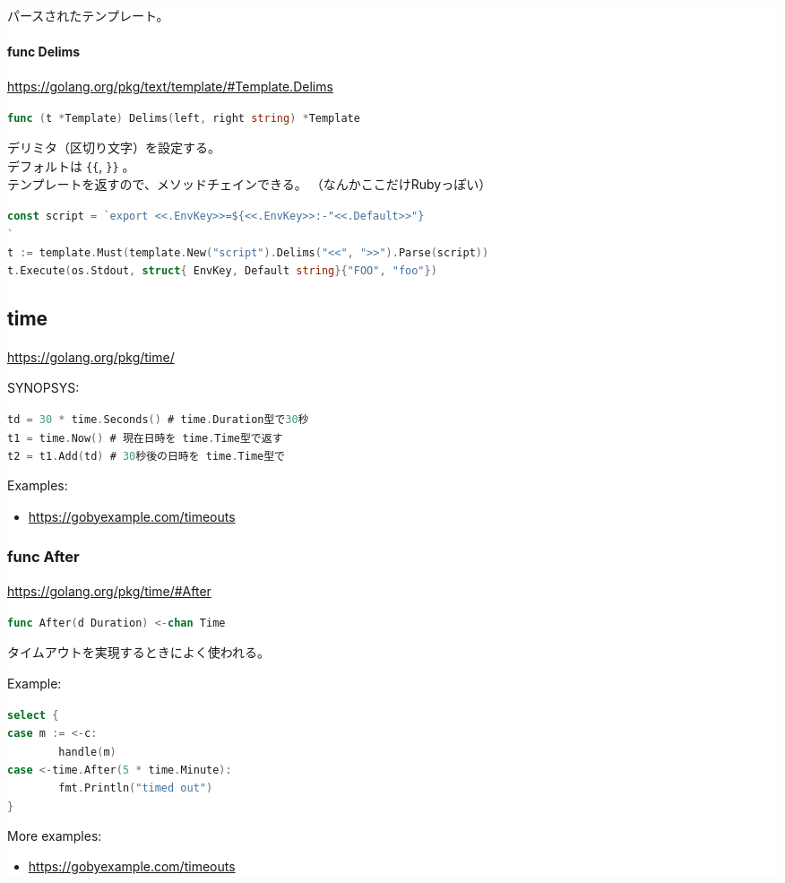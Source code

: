 パースされたテンプレート。

#### func Delims

https://golang.org/pkg/text/template/#Template.Delims

```go
func (t *Template) Delims(left, right string) *Template
```

デリミタ（区切り文字）を設定する。  
デフォルトは `{{`, `}}` 。  
テンプレートを返すので、メソッドチェインできる。
（なんかここだけRubyっぽい）

```go
const script = `export <<.EnvKey>>=${<<.EnvKey>>:-"<<.Default>>"}
`
t := template.Must(template.New("script").Delims("<<", ">>").Parse(script))
t.Execute(os.Stdout, struct{ EnvKey, Default string}{"FOO", "foo"})
```

## time

https://golang.org/pkg/time/

SYNOPSYS:

```go
td = 30 * time.Seconds() # time.Duration型で30秒
t1 = time.Now() # 現在日時を time.Time型で返す
t2 = t1.Add(td) # 30秒後の日時を time.Time型で
```

Examples:

- https://gobyexample.com/timeouts


### func After

https://golang.org/pkg/time/#After

```go
func After(d Duration) <-chan Time
```

タイムアウトを実現するときによく使われる。

Example:

```go
select {
case m := <-c:
        handle(m)
case <-time.After(5 * time.Minute):
        fmt.Println("timed out")
}
```

More examples:

- https://gobyexample.com/timeouts
